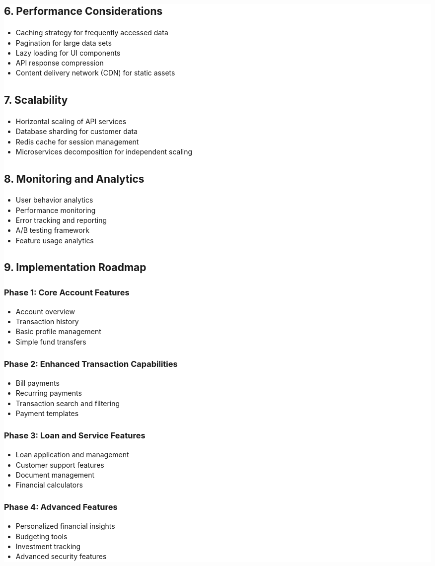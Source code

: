 ## 6. Performance Considerations

- Caching strategy for frequently accessed data
- Pagination for large data sets
- Lazy loading for UI components
- API response compression
- Content delivery network (CDN) for static assets

## 7. Scalability

- Horizontal scaling of API services
- Database sharding for customer data
- Redis cache for session management
- Microservices decomposition for independent scaling

## 8. Monitoring and Analytics

- User behavior analytics
- Performance monitoring
- Error tracking and reporting
- A/B testing framework
- Feature usage analytics

## 9. Implementation Roadmap

### Phase 1: Core Account Features
- Account overview
- Transaction history
- Basic profile management
- Simple fund transfers

### Phase 2: Enhanced Transaction Capabilities
- Bill payments
- Recurring payments
- Transaction search and filtering
- Payment templates

### Phase 3: Loan and Service Features
- Loan application and management
- Customer support features
- Document management
- Financial calculators

### Phase 4: Advanced Features
- Personalized financial insights
- Budgeting tools
- Investment tracking
- Advanced security features